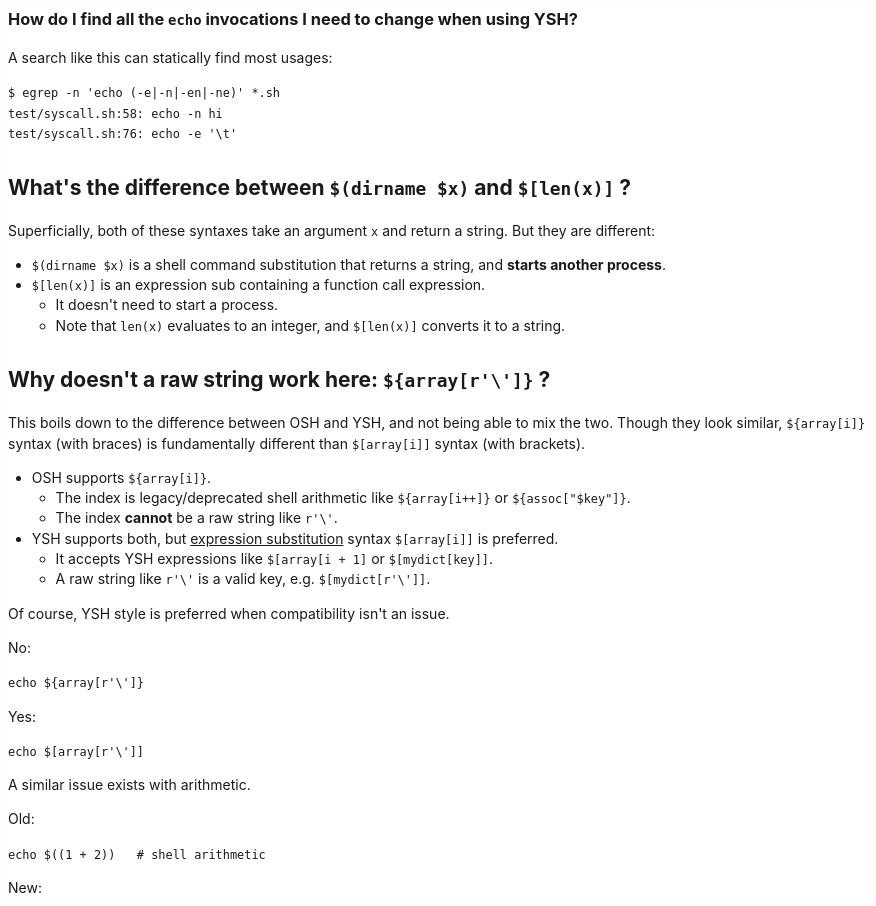 ### How do I find all the `echo` invocations I need to change when using YSH?

A search like this can statically find most usages:

    $ egrep -n 'echo (-e|-n|-en|-ne)' *.sh
    test/syscall.sh:58: echo -n hi
    test/syscall.sh:76: echo -e '\t'

## What's the difference between `$(dirname $x)` and `$[len(x)]` ?

Superficially, both of these syntaxes take an argument `x` and return a
string.  But they are different:

- `$(dirname $x)` is a shell command substitution that returns a string, and
  **starts another process**.
- `$[len(x)]` is an expression sub containing a function call expression.
  - It doesn't need to start a process.
  - Note that `len(x)` evaluates to an integer, and `$[len(x)]` converts it to
    a string.



## Why doesn't a raw string work here: `${array[r'\']}` ?

This boils down to the difference between OSH and YSH, and not being able to
mix the two.  Though they look similar, `${array[i]}` syntax (with braces) is
fundamentally different than `$[array[i]]` syntax (with brackets).

- OSH supports `${array[i]}`.
  - The index is legacy/deprecated shell arithmetic like `${array[i++]}` or
    `${assoc["$key"]}`.
  - The index **cannot** be a raw string like `r'\'`.
- YSH supports both, but [expression substitution][expr-sub] syntax
  `$[array[i]]` is preferred.
  - It accepts YSH expressions like `$[array[i + 1]` or `$[mydict[key]]`.
  - A raw string like `r'\'` is a valid key, e.g.  `$[mydict[r'\']]`.

[expr-sub]: ref/chap-expr-lang.html#expr-sub

Of course, YSH style is preferred when compatibility isn't an issue.

No:

    echo ${array[r'\']}

Yes:

    echo $[array[r'\']]

A similar issue exists with arithmetic.

Old:

    echo $((1 + 2))   # shell arithmetic

New:


[ysh-test]: ref/chap-builtin-cmd.html#ysh-test
[first]: ref/chap-builtin-func.html#first
[interior-exterior]: https://www.oilshell.org/blog/2023/06/ysh-design.html